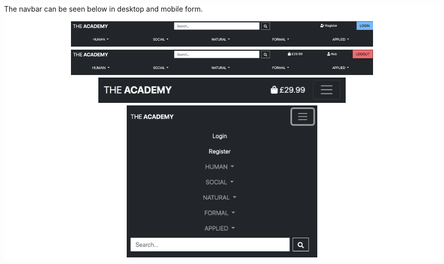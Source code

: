The navbar can be seen below in desktop and mobile form.

<div align="center"><img src="media/README/navbar-large.png" style="height:50px" alt="desktop navbar"></div>

<div align="center"><img src="media/README/navbar-large-logged-in.png" style="height:50px" alt="desktop navbar logged in"></div>

<div align="center"><img src="media/README/navbar-mobile-closed.png" style="height:50px" alt="mobile navbar closed"></div>

<div align="center"><img src="media/README/navbar-mobile.png" style="height:300px" alt="mobile navbar"></div>
